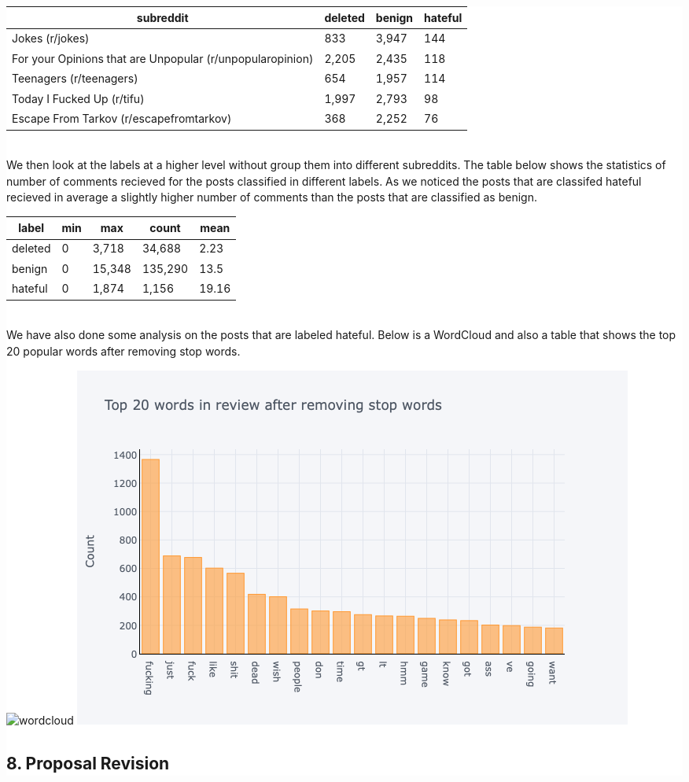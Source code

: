 |subreddit|deleted|benign|hateful|
|---------|-------|------|-------|
|Jokes (r/jokes)|833|3,947|144|
|For your Opinions that are Unpopular (r/unpopularopinion)|2,205|2,435|118|
|Teenagers (r/teenagers)|654|1,957|114|
|Today I Fucked Up (r/tifu)|1,997|2,793|98|
|Escape From Tarkov (r/escapefromtarkov)|368|2,252|76|
<br>
We then look at the labels at a higher level without group them into different subreddits. The table below shows the statistics of number of comments recieved for the posts classified in different labels. As we noticed the posts that are classifed hateful recieved in average a slightly higher number of comments than the posts that are classified as benign. 
<br>

|label|min|max|count|mean|
|-----|---|---|-----|----|
|deleted|0|3,718|34,688|2.23|
|benign|0|15,348|135,290|13.5|
|hateful|0|1,874|1,156|19.16|
<br>
We have also done some analysis on the posts that are labeled hateful. Below is a WordCloud and also a table that shows the top 20 popular words after removing stop words. 

![wordcloud](../writeups/wordcloud)
![wordfreq](../writeups/wordfreq.png)
## 8. Proposal Revision
